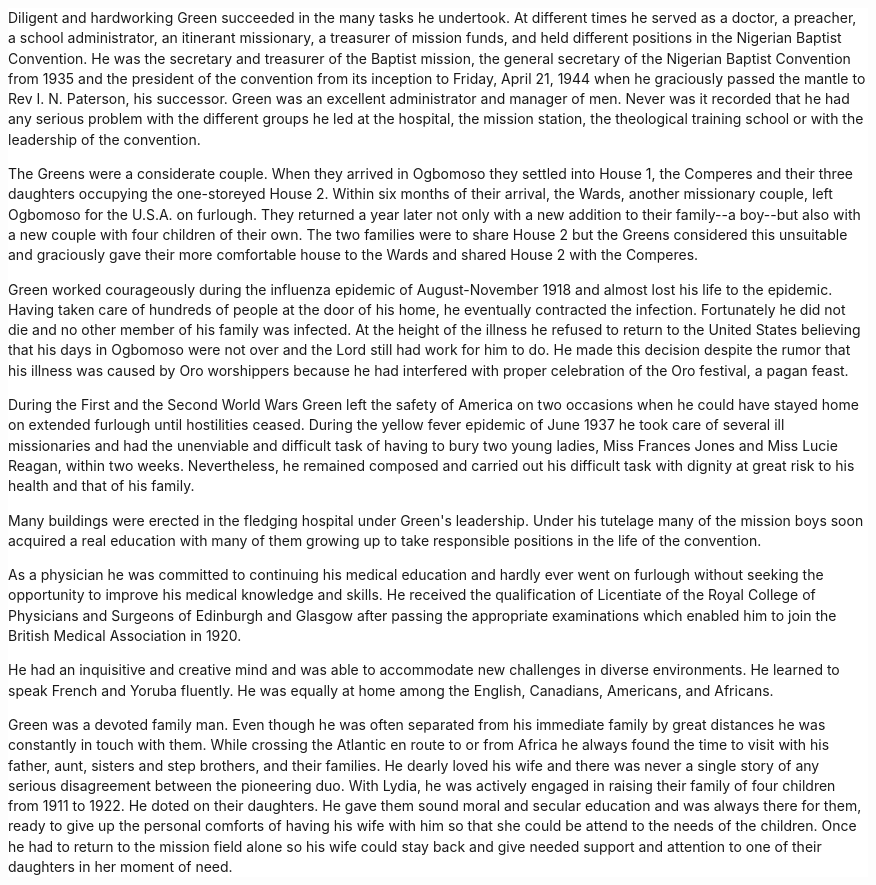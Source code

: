 Diligent and hardworking Green succeeded in the many tasks he undertook. At different times he served as a doctor, a preacher, a school administrator, an itinerant missionary, a treasurer of mission funds, and held different positions in the Nigerian Baptist Convention. He was the secretary and treasurer of the Baptist mission, the general secretary of the Nigerian Baptist Convention from 1935 and the president of the convention from its inception to Friday, April 21, 1944 when he graciously passed the mantle to Rev I. N. Paterson, his successor. Green was an excellent administrator and manager of men. Never was it recorded that he had any serious problem with the different groups he led at the hospital, the mission station, the theological training school or with the leadership of the convention.

The Greens were a considerate couple. When they arrived in Ogbomoso they settled into House 1, the Comperes and their three daughters occupying the one-storeyed House 2. Within six months of their arrival, the Wards, another missionary couple, left Ogbomoso for the U.S.A. on furlough. They returned a year later not only with a new addition to their family--a boy--but also with a new couple with four children of their own. The two families were to share House 2 but the Greens considered this unsuitable and graciously gave their more comfortable house to the Wards and shared House 2 with the Comperes.

Green worked courageously during the influenza epidemic of August-November 1918 and almost lost his life to the epidemic. Having taken care of hundreds of people at the door of his home, he eventually contracted the infection. Fortunately he did not die and no other member of his family was infected. At the height of the illness he refused to return to the United States believing that his days in Ogbomoso were not over and the Lord still had work for him to do. He made this decision despite the rumor that his illness was caused by Oro worshippers because he had interfered with proper celebration of the Oro festival, a pagan feast.

During the First and the Second World Wars Green left the safety of America on two occasions when he could have stayed home on extended furlough until hostilities ceased. During the yellow fever epidemic of June 1937 he took care of several ill missionaries and had the unenviable and difficult task of having to bury two young ladies, Miss Frances Jones and Miss Lucie Reagan, within two weeks. Nevertheless, he remained composed and carried out his difficult task with dignity at great risk to his health and that of his family.

Many buildings were erected in the fledging hospital under Green's leadership. Under his tutelage many of the mission boys soon acquired a real education with many of them growing up to take responsible positions in the life of the convention.

As a physician he was committed to continuing his medical education and hardly ever went on furlough without seeking the opportunity to improve his medical knowledge and skills.  He received the qualification of Licentiate of the Royal College of Physicians and Surgeons of Edinburgh and Glasgow after passing the appropriate examinations which enabled him to join the British Medical Association in 1920.

He had an inquisitive and creative mind and was able to accommodate new challenges in diverse environments. He learned to speak French and Yoruba fluently. He was equally at home among the English, Canadians, Americans, and Africans.

Green was a devoted family man. Even though he was often separated from his immediate family by great distances he was constantly in touch with them. While crossing the Atlantic en route to or from Africa he always found the time to visit with his father, aunt, sisters and step brothers, and their families. He dearly loved his wife and there was never a single story of any serious disagreement between the pioneering duo. With Lydia, he was actively engaged in raising their family of four children from 1911 to 1922. He doted on their daughters. He gave them sound moral and secular education and was always there for them, ready to give up the personal comforts of having his wife with him so that she could be attend to the needs of the children. Once he had to return to the mission field alone so his wife could stay back and give needed support and attention to one of their daughters in her moment of need.
